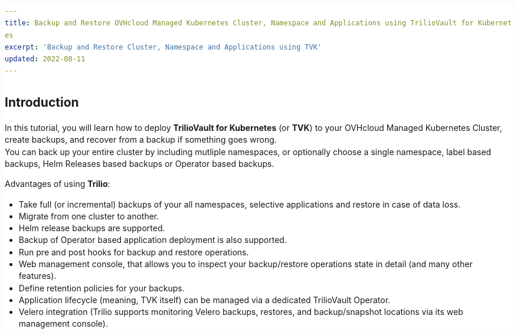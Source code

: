 ```yaml
---
title: Backup and Restore OVHcloud Managed Kubernetes Cluster, Namespace and Applications using TrilioVault for Kubernetes
excerpt: 'Backup and Restore Cluster, Namespace and Applications using TVK'
updated: 2022-08-11
---
```


<style>
 pre {
     font-size: 14px;
 }
 pre.console {
   background-color: #300A24;
   color: #ccc;
   font-family: monospace;
   padding: 5px;
   margin-bottom: 5px;
 }
 pre.console code {
   b   font-family: monospace !important;
   font-size: 0.75em;
   color: #ccc;
 }
 .small {
     font-size: 0.75em;
 }
</style>


## Introduction <a name="introduction"></a>

In this tutorial, you will learn how to deploy **TrilioVault for Kubernetes** (or **TVK**) to your OVHcloud Managed Kubernetes Cluster, create backups, and recover from a backup if something goes wrong.<br>
You can back up your entire cluster by including mutliple namespaces, or optionally choose a single namespace, label based backups, Helm Releases based backups or Operator based backups.

Advantages of using **Trilio**:

- Take full (or incremental) backups of your all namespaces, selective applications and restore in case of data loss.
- Migrate from one cluster to another.
- Helm release backups are supported.
- Backup of Operator based application deployment is also supported.
- Run pre and post hooks for backup and restore operations.
- Web management console, that allows you to inspect your backup/restore operations state in detail (and many other features).
- Define retention policies for your backups.
- Application lifecycle (meaning, TVK itself) can be managed via a dedicated TrilioVault Operator.
- Velero integration (Trilio supports monitoring Velero backups, restores, and backup/snapshot locations via its web management console).
